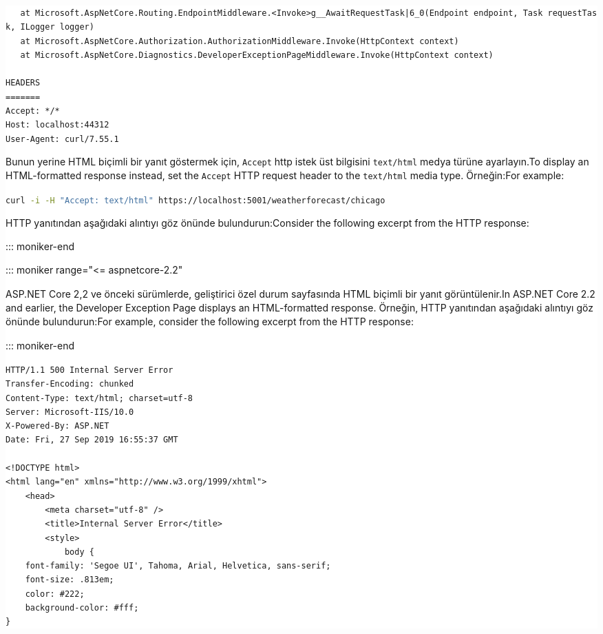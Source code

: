 ```console
   at Microsoft.AspNetCore.Routing.EndpointMiddleware.<Invoke>g__AwaitRequestTask|6_0(Endpoint endpoint, Task requestTask, ILogger logger)
   at Microsoft.AspNetCore.Authorization.AuthorizationMiddleware.Invoke(HttpContext context)
   at Microsoft.AspNetCore.Diagnostics.DeveloperExceptionPageMiddleware.Invoke(HttpContext context)

HEADERS
=======
Accept: */*
Host: localhost:44312
User-Agent: curl/7.55.1
```

<span data-ttu-id="44089-113">Bunun yerine HTML biçimli bir yanıt göstermek için, `Accept` http istek üst bilgisini `text/html` medya türüne ayarlayın.</span><span class="sxs-lookup"><span data-stu-id="44089-113">To display an HTML-formatted response instead, set the `Accept` HTTP request header to the `text/html` media type.</span></span> <span data-ttu-id="44089-114">Örneğin:</span><span class="sxs-lookup"><span data-stu-id="44089-114">For example:</span></span>

```bash
curl -i -H "Accept: text/html" https://localhost:5001/weatherforecast/chicago
```

<span data-ttu-id="44089-115">HTTP yanıtından aşağıdaki alıntıyı göz önünde bulundurun:</span><span class="sxs-lookup"><span data-stu-id="44089-115">Consider the following excerpt from the HTTP response:</span></span>

::: moniker-end

::: moniker range="<= aspnetcore-2.2"

<span data-ttu-id="44089-116">ASP.NET Core 2,2 ve önceki sürümlerde, geliştirici özel durum sayfasında HTML biçimli bir yanıt görüntülenir.</span><span class="sxs-lookup"><span data-stu-id="44089-116">In ASP.NET Core 2.2 and earlier, the Developer Exception Page displays an HTML-formatted response.</span></span> <span data-ttu-id="44089-117">Örneğin, HTTP yanıtından aşağıdaki alıntıyı göz önünde bulundurun:</span><span class="sxs-lookup"><span data-stu-id="44089-117">For example, consider the following excerpt from the HTTP response:</span></span>

::: moniker-end

```console
HTTP/1.1 500 Internal Server Error
Transfer-Encoding: chunked
Content-Type: text/html; charset=utf-8
Server: Microsoft-IIS/10.0
X-Powered-By: ASP.NET
Date: Fri, 27 Sep 2019 16:55:37 GMT

<!DOCTYPE html>
<html lang="en" xmlns="http://www.w3.org/1999/xhtml">
    <head>
        <meta charset="utf-8" />
        <title>Internal Server Error</title>
        <style>
            body {
    font-family: 'Segoe UI', Tahoma, Arial, Helvetica, sans-serif;
    font-size: .813em;
    color: #222;
    background-color: #fff;
}
```
